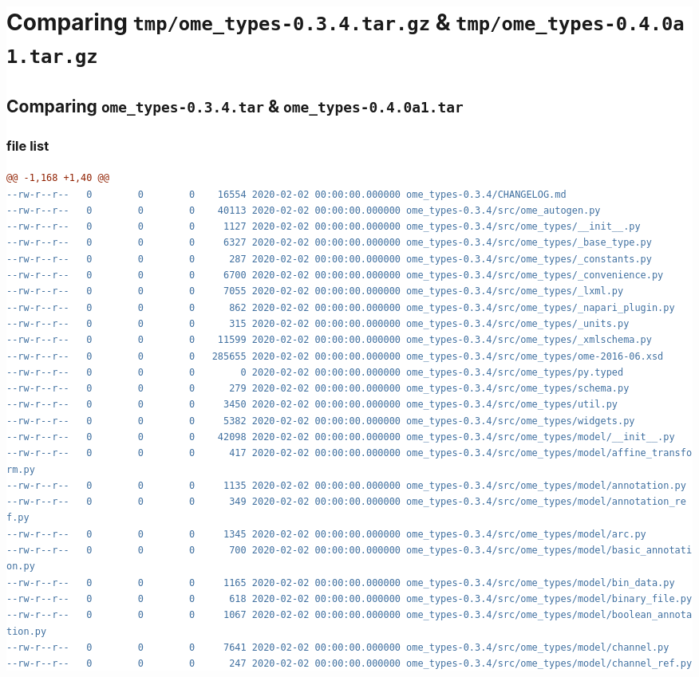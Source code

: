 # Comparing `tmp/ome_types-0.3.4.tar.gz` & `tmp/ome_types-0.4.0a1.tar.gz`

## Comparing `ome_types-0.3.4.tar` & `ome_types-0.4.0a1.tar`

### file list

```diff
@@ -1,168 +1,40 @@
--rw-r--r--   0        0        0    16554 2020-02-02 00:00:00.000000 ome_types-0.3.4/CHANGELOG.md
--rw-r--r--   0        0        0    40113 2020-02-02 00:00:00.000000 ome_types-0.3.4/src/ome_autogen.py
--rw-r--r--   0        0        0     1127 2020-02-02 00:00:00.000000 ome_types-0.3.4/src/ome_types/__init__.py
--rw-r--r--   0        0        0     6327 2020-02-02 00:00:00.000000 ome_types-0.3.4/src/ome_types/_base_type.py
--rw-r--r--   0        0        0      287 2020-02-02 00:00:00.000000 ome_types-0.3.4/src/ome_types/_constants.py
--rw-r--r--   0        0        0     6700 2020-02-02 00:00:00.000000 ome_types-0.3.4/src/ome_types/_convenience.py
--rw-r--r--   0        0        0     7055 2020-02-02 00:00:00.000000 ome_types-0.3.4/src/ome_types/_lxml.py
--rw-r--r--   0        0        0      862 2020-02-02 00:00:00.000000 ome_types-0.3.4/src/ome_types/_napari_plugin.py
--rw-r--r--   0        0        0      315 2020-02-02 00:00:00.000000 ome_types-0.3.4/src/ome_types/_units.py
--rw-r--r--   0        0        0    11599 2020-02-02 00:00:00.000000 ome_types-0.3.4/src/ome_types/_xmlschema.py
--rw-r--r--   0        0        0   285655 2020-02-02 00:00:00.000000 ome_types-0.3.4/src/ome_types/ome-2016-06.xsd
--rw-r--r--   0        0        0        0 2020-02-02 00:00:00.000000 ome_types-0.3.4/src/ome_types/py.typed
--rw-r--r--   0        0        0      279 2020-02-02 00:00:00.000000 ome_types-0.3.4/src/ome_types/schema.py
--rw-r--r--   0        0        0     3450 2020-02-02 00:00:00.000000 ome_types-0.3.4/src/ome_types/util.py
--rw-r--r--   0        0        0     5382 2020-02-02 00:00:00.000000 ome_types-0.3.4/src/ome_types/widgets.py
--rw-r--r--   0        0        0    42098 2020-02-02 00:00:00.000000 ome_types-0.3.4/src/ome_types/model/__init__.py
--rw-r--r--   0        0        0      417 2020-02-02 00:00:00.000000 ome_types-0.3.4/src/ome_types/model/affine_transform.py
--rw-r--r--   0        0        0     1135 2020-02-02 00:00:00.000000 ome_types-0.3.4/src/ome_types/model/annotation.py
--rw-r--r--   0        0        0      349 2020-02-02 00:00:00.000000 ome_types-0.3.4/src/ome_types/model/annotation_ref.py
--rw-r--r--   0        0        0     1345 2020-02-02 00:00:00.000000 ome_types-0.3.4/src/ome_types/model/arc.py
--rw-r--r--   0        0        0      700 2020-02-02 00:00:00.000000 ome_types-0.3.4/src/ome_types/model/basic_annotation.py
--rw-r--r--   0        0        0     1165 2020-02-02 00:00:00.000000 ome_types-0.3.4/src/ome_types/model/bin_data.py
--rw-r--r--   0        0        0      618 2020-02-02 00:00:00.000000 ome_types-0.3.4/src/ome_types/model/binary_file.py
--rw-r--r--   0        0        0     1067 2020-02-02 00:00:00.000000 ome_types-0.3.4/src/ome_types/model/boolean_annotation.py
--rw-r--r--   0        0        0     7641 2020-02-02 00:00:00.000000 ome_types-0.3.4/src/ome_types/model/channel.py
--rw-r--r--   0        0        0      247 2020-02-02 00:00:00.000000 ome_types-0.3.4/src/ome_types/model/channel_ref.py
```
